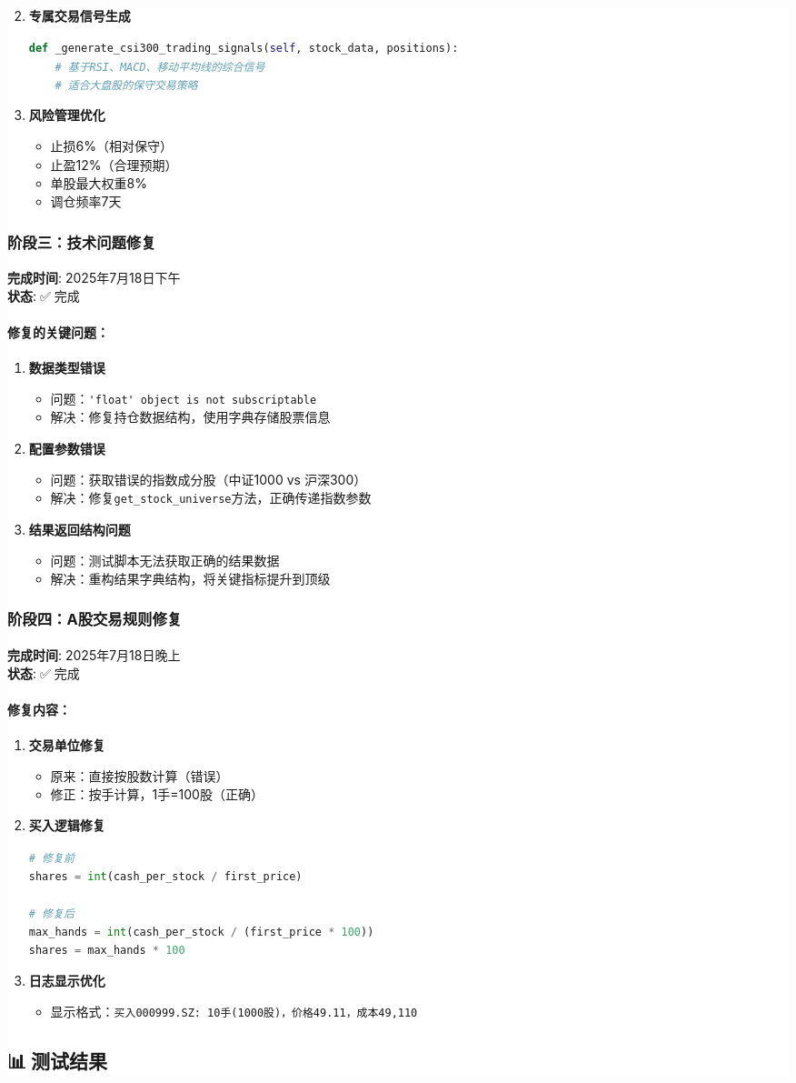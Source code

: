 2. **专属交易信号生成**
   ```python
   def _generate_csi300_trading_signals(self, stock_data, positions):
       # 基于RSI、MACD、移动平均线的综合信号
       # 适合大盘股的保守交易策略
   ```

3. **风险管理优化**
   - 止损6%（相对保守）
   - 止盈12%（合理预期）
   - 单股最大权重8%
   - 调仓频率7天

### 阶段三：技术问题修复
**完成时间**: 2025年7月18日下午  
**状态**: ✅ 完成

#### 修复的关键问题：
1. **数据类型错误**
   - 问题：`'float' object is not subscriptable`
   - 解决：修复持仓数据结构，使用字典存储股票信息

2. **配置参数错误**
   - 问题：获取错误的指数成分股（中证1000 vs 沪深300）
   - 解决：修复`get_stock_universe`方法，正确传递指数参数

3. **结果返回结构问题**
   - 问题：测试脚本无法获取正确的结果数据
   - 解决：重构结果字典结构，将关键指标提升到顶级

### 阶段四：A股交易规则修复
**完成时间**: 2025年7月18日晚上  
**状态**: ✅ 完成

#### 修复内容：
1. **交易单位修复**
   - 原来：直接按股数计算（错误）
   - 修正：按手计算，1手=100股（正确）

2. **买入逻辑修复**
   ```python
   # 修复前
   shares = int(cash_per_stock / first_price)
   
   # 修复后
   max_hands = int(cash_per_stock / (first_price * 100))
   shares = max_hands * 100
   ```

3. **日志显示优化**
   - 显示格式：`买入000999.SZ: 10手(1000股)，价格49.11，成本49,110`

## 📊 测试结果
